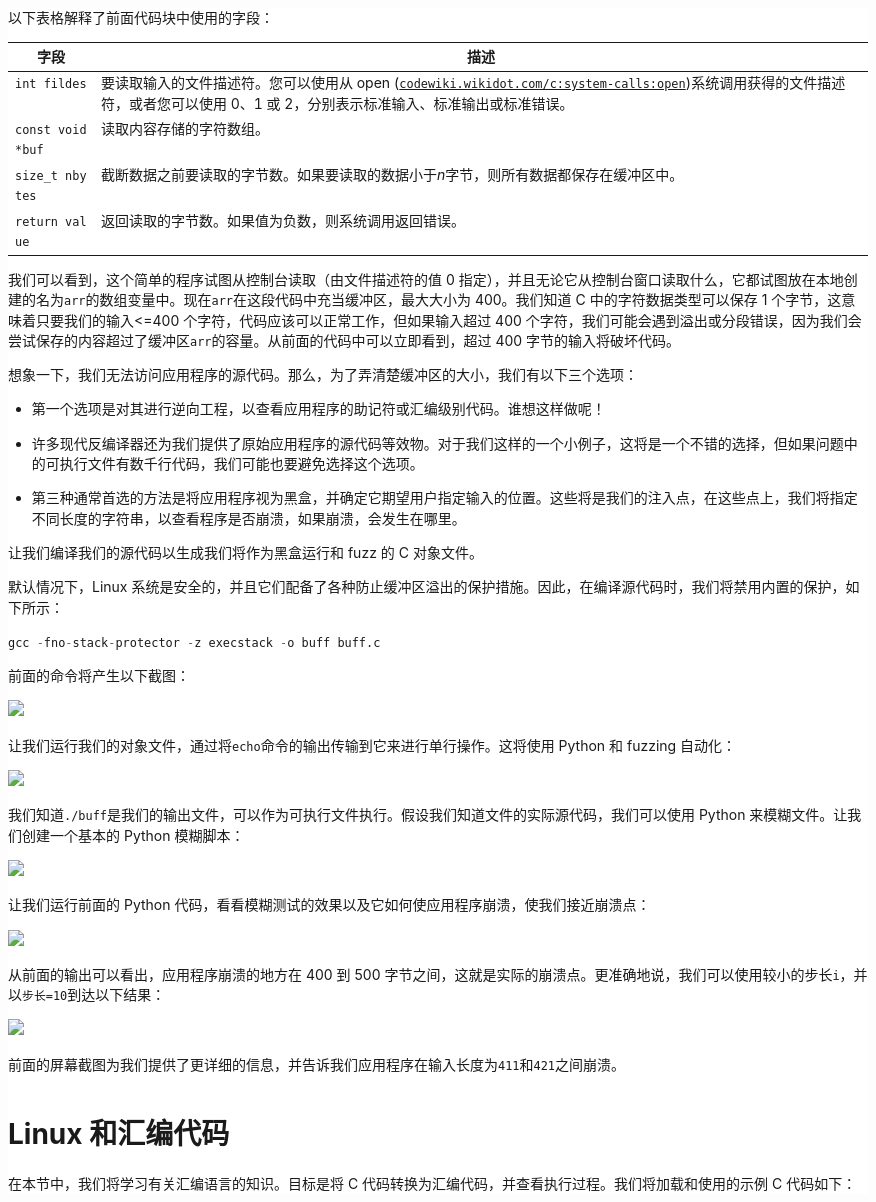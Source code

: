 以下表格解释了前面代码块中使用的字段：

| 字段 | 描述 |
| --- | --- |
| `int fildes` | 要读取输入的文件描述符。您可以使用从 open ([`codewiki.wikidot.com/c:system-calls:open`](http://codewiki.wikidot.com/c:system-calls:open))系统调用获得的文件描述符，或者您可以使用 0、1 或 2，分别表示标准输入、标准输出或标准错误。 |
| `const void *buf` | 读取内容存储的字符数组。 |
| `size_t nbytes` | 截断数据之前要读取的字节数。如果要读取的数据小于*n*字节，则所有数据都保存在缓冲区中。 |
| `return value` | 返回读取的字节数。如果值为负数，则系统调用返回错误。 |

我们可以看到，这个简单的程序试图从控制台读取（由文件描述符的值 0 指定），并且无论它从控制台窗口读取什么，它都试图放在本地创建的名为`arr`的数组变量中。现在`arr`在这段代码中充当缓冲区，最大大小为 400。我们知道 C 中的字符数据类型可以保存 1 个字节，这意味着只要我们的输入<=400 个字符，代码应该可以正常工作，但如果输入超过 400 个字符，我们可能会遇到溢出或分段错误，因为我们会尝试保存的内容超过了缓冲区`arr`的容量。从前面的代码中可以立即看到，超过 400 字节的输入将破坏代码。

想象一下，我们无法访问应用程序的源代码。那么，为了弄清楚缓冲区的大小，我们有以下三个选项：

+   第一个选项是对其进行逆向工程，以查看应用程序的助记符或汇编级别代码。谁想这样做呢！

+   许多现代反编译器还为我们提供了原始应用程序的源代码等效物。对于我们这样的一个小例子，这将是一个不错的选择，但如果问题中的可执行文件有数千行代码，我们可能也要避免选择这个选项。

+   第三种通常首选的方法是将应用程序视为黑盒，并确定它期望用户指定输入的位置。这些将是我们的注入点，在这些点上，我们将指定不同长度的字符串，以查看程序是否崩溃，如果崩溃，会发生在哪里。

让我们编译我们的源代码以生成我们将作为黑盒运行和 fuzz 的 C 对象文件。

默认情况下，Linux 系统是安全的，并且它们配备了各种防止缓冲区溢出的保护措施。因此，在编译源代码时，我们将禁用内置的保护，如下所示：

```py
gcc -fno-stack-protector -z execstack -o buff buff.c
```

前面的命令将产生以下截图：

![](https://github.com/OpenDocCN/freelearn-sec-zh/raw/master/docs/hsn-pentest-py/img/9887237f-aa44-4959-956c-e0e9c9992f3c.png)

让我们运行我们的对象文件，通过将`echo`命令的输出传输到它来进行单行操作。这将使用 Python 和 fuzzing 自动化：

![](https://github.com/OpenDocCN/freelearn-sec-zh/raw/master/docs/hsn-pentest-py/img/df6c9fe1-2555-487b-89bc-9d25ce8f7319.png)

我们知道`./buff`是我们的输出文件，可以作为可执行文件执行。假设我们知道文件的实际源代码，我们可以使用 Python 来模糊文件。让我们创建一个基本的 Python 模糊脚本：

![](https://github.com/OpenDocCN/freelearn-sec-zh/raw/master/docs/hsn-pentest-py/img/ea636bd1-bfa9-453c-8eae-f8bdae7babb6.png)

让我们运行前面的 Python 代码，看看模糊测试的效果以及它如何使应用程序崩溃，使我们接近崩溃点：

![](https://github.com/OpenDocCN/freelearn-sec-zh/raw/master/docs/hsn-pentest-py/img/8abd591b-7729-4753-8373-a1c64d3f3219.png)

从前面的输出可以看出，应用程序崩溃的地方在 400 到 500 字节之间，这就是实际的崩溃点。更准确地说，我们可以使用较小的步长`i`，并以`步长=10`到达以下结果：

![](https://github.com/OpenDocCN/freelearn-sec-zh/raw/master/docs/hsn-pentest-py/img/df3931d1-4420-4f51-8cc8-709bfb63a3bd.png)

前面的屏幕截图为我们提供了更详细的信息，并告诉我们应用程序在输入长度为`411`和`421`之间崩溃。

# Linux 和汇编代码

在本节中，我们将学习有关汇编语言的知识。目标是将 C 代码转换为汇编代码，并查看执行过程。我们将加载和使用的示例 C 代码如下：
